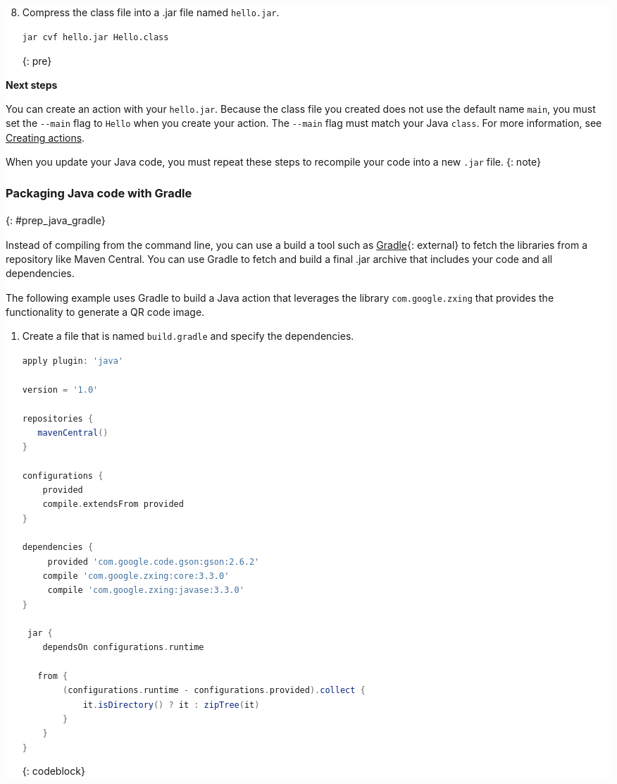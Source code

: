 8. Compress the class file into a .jar file named `hello.jar`.

   ```
   jar cvf hello.jar Hello.class
   ```
   {: pre}

**Next steps**

You can create an action with your `hello.jar`. Because the class file you created does not use the default name `main`, you must set the `--main` flag to `Hello` when you create your action. The `--main` flag must match your Java `class`. For more information, see [Creating actions](/docs/openwhisk?topic=openwhisk-actions).

When you update your Java code, you must repeat these steps to recompile your code into a new `.jar` file.
{: note}

### Packaging Java code with Gradle
{: #prep_java_gradle}

Instead of compiling from the command line, you can use a build a tool such as [Gradle](https://gradle.org){: external} to fetch the libraries from a repository like Maven Central. You can use Gradle to fetch and build a final .jar archive that includes your code and all dependencies.

The following example uses Gradle to build a Java action that leverages the library `com.google.zxing` that provides the functionality to generate a QR code image.

1. Create a file that is named `build.gradle` and specify the dependencies.

   ```gradle
   apply plugin: 'java'

   version = '1.0'

   repositories {
      mavenCentral()
   }

   configurations {
       provided
       compile.extendsFrom provided
   }

   dependencies {
        provided 'com.google.code.gson:gson:2.6.2'
       compile 'com.google.zxing:core:3.3.0'
        compile 'com.google.zxing:javase:3.3.0'
   }

    jar {
       dependsOn configurations.runtime

      from {
           (configurations.runtime - configurations.provided).collect {
               it.isDirectory() ? it : zipTree(it)
           }
       }
   }
   ```
   {: codeblock}
